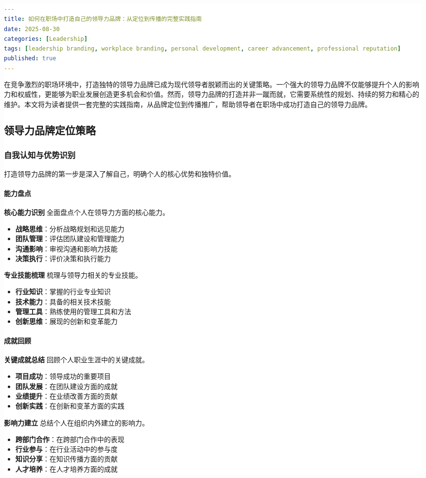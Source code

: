 ```yaml
---
title: 如何在职场中打造自己的领导力品牌：从定位到传播的完整实践指南
date: 2025-08-30
categories: [Leadership]
tags: [leadership branding, workplace branding, personal development, career advancement, professional reputation]
published: true
---
```


在竞争激烈的职场环境中，打造独特的领导力品牌已成为现代领导者脱颖而出的关键策略。一个强大的领导力品牌不仅能够提升个人的影响力和权威性，更能够为职业发展创造更多机会和价值。然而，领导力品牌的打造并非一蹴而就，它需要系统性的规划、持续的努力和精心的维护。本文将为读者提供一套完整的实践指南，从品牌定位到传播推广，帮助领导者在职场中成功打造自己的领导力品牌。

## 领导力品牌定位策略

### 自我认知与优势识别

打造领导力品牌的第一步是深入了解自己，明确个人的核心优势和独特价值。

#### 能力盘点

**核心能力识别**
全面盘点个人在领导力方面的核心能力。

- **战略思维**：分析战略规划和远见能力
- **团队管理**：评估团队建设和管理能力
- **沟通影响**：审视沟通和影响力技能
- **决策执行**：评价决策和执行能力

**专业技能梳理**
梳理与领导力相关的专业技能。

- **行业知识**：掌握的行业专业知识
- **技术能力**：具备的相关技术技能
- **管理工具**：熟练使用的管理工具和方法
- **创新思维**：展现的创新和变革能力

#### 成就回顾

**关键成就总结**
回顾个人职业生涯中的关键成就。

- **项目成功**：领导成功的重要项目
- **团队发展**：在团队建设方面的成就
- **业绩提升**：在业绩改善方面的贡献
- **创新实践**：在创新和变革方面的实践

**影响力建立**
总结个人在组织内外建立的影响力。

- **跨部门合作**：在跨部门合作中的表现
- **行业参与**：在行业活动中的参与度
- **知识分享**：在知识传播方面的贡献
- **人才培养**：在人才培养方面的成就
